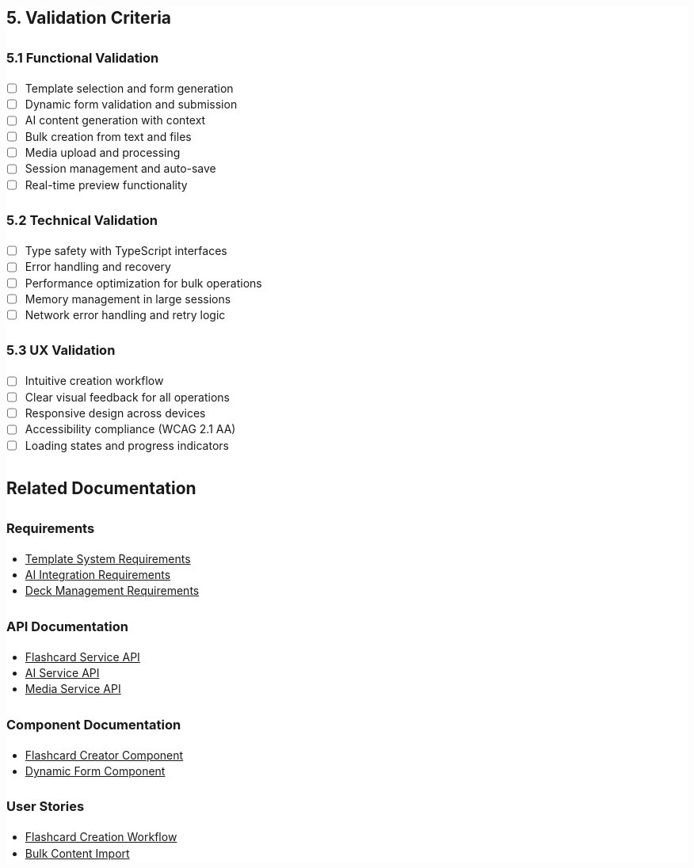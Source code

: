 ## 5. Validation Criteria

### 5.1 Functional Validation

- [ ] Template selection and form generation
- [ ] Dynamic form validation and submission
- [ ] AI content generation with context
- [ ] Bulk creation from text and files
- [ ] Media upload and processing
- [ ] Session management and auto-save
- [ ] Real-time preview functionality

### 5.2 Technical Validation

- [ ] Type safety with TypeScript interfaces
- [ ] Error handling and recovery
- [ ] Performance optimization for bulk operations
- [ ] Memory management in large sessions
- [ ] Network error handling and retry logic

### 5.3 UX Validation

- [ ] Intuitive creation workflow
- [ ] Clear visual feedback for all operations
- [ ] Responsive design across devices
- [ ] Accessibility compliance (WCAG 2.1 AA)
- [ ] Loading states and progress indicators

## Related Documentation

### Requirements

- [Template System Requirements](./template-system.requirements.md)
- [AI Integration Requirements](../architecture/ai-integration.md)
- [Deck Management Requirements](./deck-management.requirements.md)

### API Documentation

- [Flashcard Service API](../api/services/flashcard.service.md)
- [AI Service API](../api/services/ai.service.md)
- [Media Service API](../api/services/media.service.md)

### Component Documentation

- [Flashcard Creator Component](../components/feature/flashcard-creator.component.md)
- [Dynamic Form Component](../components/ui/dynamic-form.component.md)

### User Stories

- [Flashcard Creation Workflow](../user-stories/teacher-workflows.md#flashcard-creation)
- [Bulk Content Import](../user-stories/teacher-workflows.md#bulk-import)

